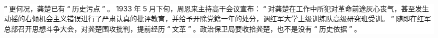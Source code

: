    ”
  </span>
  <span class="s1">
   更何况，龚楚已有
  </span>
  <span class="s2">
   “
  </span>
  <span class="s1">
   历史污点
  </span>
  <span class="s2">
   ”
  </span>
  <span class="s1">
   。
  </span>
  <span class="s2">
   1933
  </span>
  <span class="s1">
   年
  </span>
  <span class="s2">
   5
  </span>
  <span class="s1">
   月下旬，周恩来主持高干会议宣布：
  </span>
  <span class="s2">
   “
  </span>
  <span class="s1">
   对龚楚在工作中所犯对革命前途灰心丧气，甚至发生动摇的右倾机会主义错误进行了严肃认真的批评教育，并给予开除党籍一年的处分，调红军大学上级训练队高级研究班受训。
  </span>
  <span class="s2">
   ”
  </span>
  <span class="s1">
   随即在红军总部召开思想斗争大会，对龚楚围攻批判，提前经历
  </span>
  <span class="s2">
   “
  </span>
  <span class="s1">
   文革
  </span>
  <span class="s2">
   ”
  </span>
  <span class="s1">
   。政治保卫局要收拾龚楚，也不是没有
  </span>
  <span class="s2">
   “
  </span>
  <span class="s1">
   历史依据
  </span>
  <span class="s2">
   ”
  </span>
  <span class="s1">
   。